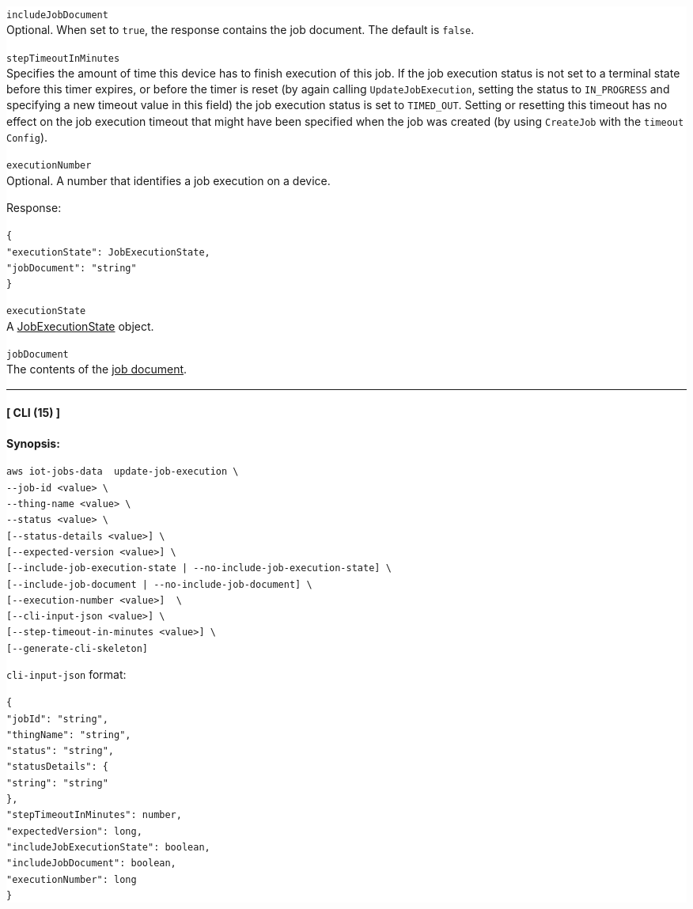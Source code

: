 `includeJobDocument`  
Optional\. When set to `true`, the response contains the job document\. The default is `false`\.

`stepTimeoutInMinutes`  
Specifies the amount of time this device has to finish execution of this job\. If the job execution status is not set to a terminal state before this timer expires, or before the timer is reset \(by again calling `UpdateJobExecution`, setting the status to `IN_PROGRESS` and specifying a new timeout value in this field\) the job execution status is set to `TIMED_OUT`\. Setting or resetting this timeout has no effect on the job execution timeout that might have been specified when the job was created \(by using `CreateJob` with the `timeoutConfig`\)\. 

`executionNumber`  
Optional\. A number that identifies a job execution on a device\.

Response:

```
{
"executionState": JobExecutionState,
"jobDocument": "string"
}
```

`executionState`  
A [JobExecutionState](jobs-data-plane-data-types.md#jobs-mqtt-job-execution-state) object\.

`jobDocument`  
The contents of the [job document](iot-jobs.md#key-concepts-jobs)\.

------
#### [ CLI \(15\) ]

**Synopsis:**

```
aws iot-jobs-data  update-job-execution \
--job-id <value> \
--thing-name <value> \
--status <value> \
[--status-details <value>] \
[--expected-version <value>] \
[--include-job-execution-state | --no-include-job-execution-state] \
[--include-job-document | --no-include-job-document] \
[--execution-number <value>]  \
[--cli-input-json <value>] \
[--step-timeout-in-minutes <value>] \
[--generate-cli-skeleton]
```

 `cli-input-json` format:

```
{
"jobId": "string",
"thingName": "string",
"status": "string",
"statusDetails": {
"string": "string"
},
"stepTimeoutInMinutes": number,
"expectedVersion": long,
"includeJobExecutionState": boolean,
"includeJobDocument": boolean,
"executionNumber": long
}
```

